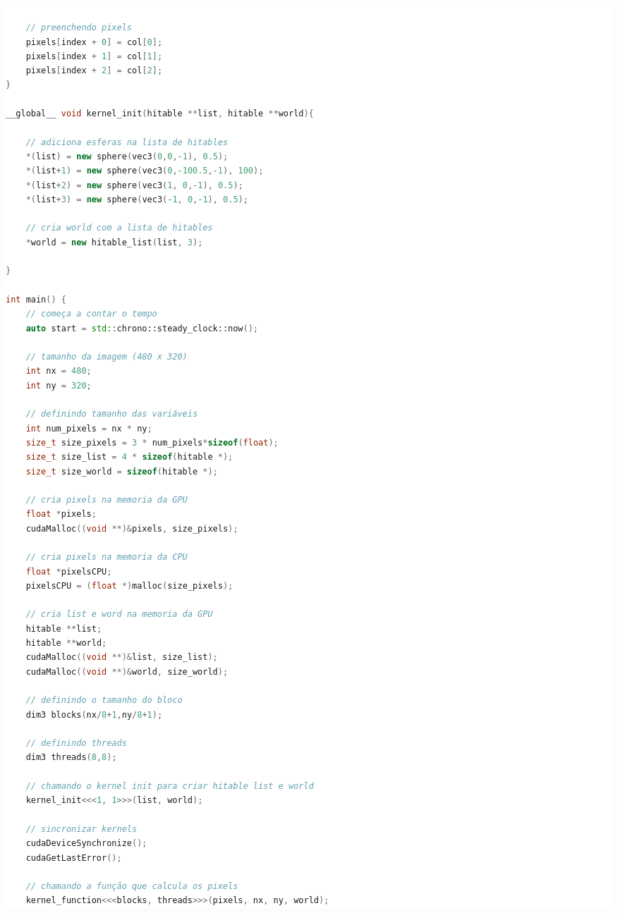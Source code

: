 ```cpp

    // preenchendo pixels
    pixels[index + 0] = col[0];
    pixels[index + 1] = col[1];
    pixels[index + 2] = col[2];
}

__global__ void kernel_init(hitable **list, hitable **world){

    // adiciona esferas na lista de hitables
    *(list) = new sphere(vec3(0,0,-1), 0.5);
    *(list+1) = new sphere(vec3(0,-100.5,-1), 100);
    *(list+2) = new sphere(vec3(1, 0,-1), 0.5);
    *(list+3) = new sphere(vec3(-1, 0,-1), 0.5);

    // cria world com a lista de hitables
    *world = new hitable_list(list, 3);

}

int main() {
    // começa a contar o tempo
    auto start = std::chrono::steady_clock::now();

    // tamanho da imagem (480 x 320)
    int nx = 480;
    int ny = 320;

    // definindo tamanho das variáveis
    int num_pixels = nx * ny;
    size_t size_pixels = 3 * num_pixels*sizeof(float);
    size_t size_list = 4 * sizeof(hitable *);
    size_t size_world = sizeof(hitable *);
    
    // cria pixels na memoria da GPU
    float *pixels;
    cudaMalloc((void **)&pixels, size_pixels);

    // cria pixels na memoria da CPU
    float *pixelsCPU;
    pixelsCPU = (float *)malloc(size_pixels);

    // cria list e word na memoria da GPU
    hitable **list;
    hitable **world;
    cudaMalloc((void **)&list, size_list);
    cudaMalloc((void **)&world, size_world);

    // definindo o tamanho do bloco
    dim3 blocks(nx/8+1,ny/8+1);

    // definindo threads
    dim3 threads(8,8);

    // chamando o kernel init para criar hitable list e world
    kernel_init<<<1, 1>>>(list, world);

    // sincronizar kernels
    cudaDeviceSynchronize();
    cudaGetLastError();

    // chamando a função que calcula os pixels
    kernel_function<<<blocks, threads>>>(pixels, nx, ny, world);
```